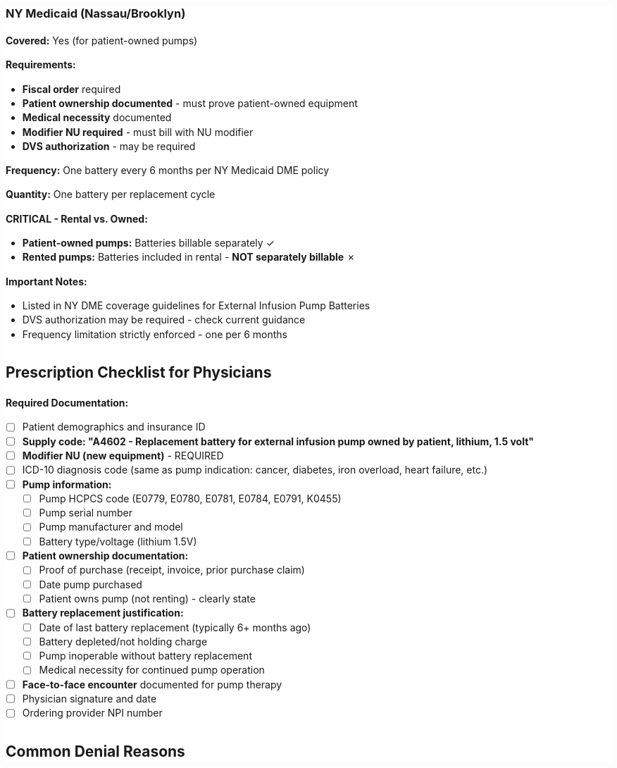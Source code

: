 ### NY Medicaid (Nassau/Brooklyn)

**Covered:** Yes (for patient-owned pumps)

**Requirements:**
- **Fiscal order** required
- **Patient ownership documented** - must prove patient-owned equipment
- **Medical necessity** documented
- **Modifier NU required** - must bill with NU modifier
- **DVS authorization** - may be required

**Frequency:** One battery every 6 months per NY Medicaid DME policy

**Quantity:** One battery per replacement cycle

**CRITICAL - Rental vs. Owned:**
- **Patient-owned pumps:** Batteries billable separately ✓
- **Rented pumps:** Batteries included in rental - **NOT separately billable** ✗

**Important Notes:**
- Listed in NY DME coverage guidelines for External Infusion Pump Batteries
- DVS authorization may be required - check current guidance
- Frequency limitation strictly enforced - one per 6 months

## Prescription Checklist for Physicians

**Required Documentation:**
- [ ] Patient demographics and insurance ID
- [ ] **Supply code: "A4602 - Replacement battery for external infusion pump owned by patient, lithium, 1.5 volt"**
- [ ] **Modifier NU (new equipment)** - REQUIRED
- [ ] ICD-10 diagnosis code (same as pump indication: cancer, diabetes, iron overload, heart failure, etc.)
- [ ] **Pump information:**
  - [ ] Pump HCPCS code (E0779, E0780, E0781, E0784, E0791, K0455)
  - [ ] Pump serial number
  - [ ] Pump manufacturer and model
  - [ ] Battery type/voltage (lithium 1.5V)
- [ ] **Patient ownership documentation:**
  - [ ] Proof of purchase (receipt, invoice, prior purchase claim)
  - [ ] Date pump purchased
  - [ ] Patient owns pump (not renting) - clearly state
- [ ] **Battery replacement justification:**
  - [ ] Date of last battery replacement (typically 6+ months ago)
  - [ ] Battery depleted/not holding charge
  - [ ] Pump inoperable without battery replacement
  - [ ] Medical necessity for continued pump operation
- [ ] **Face-to-face encounter** documented for pump therapy
- [ ] Physician signature and date
- [ ] Ordering provider NPI number

## Common Denial Reasons
